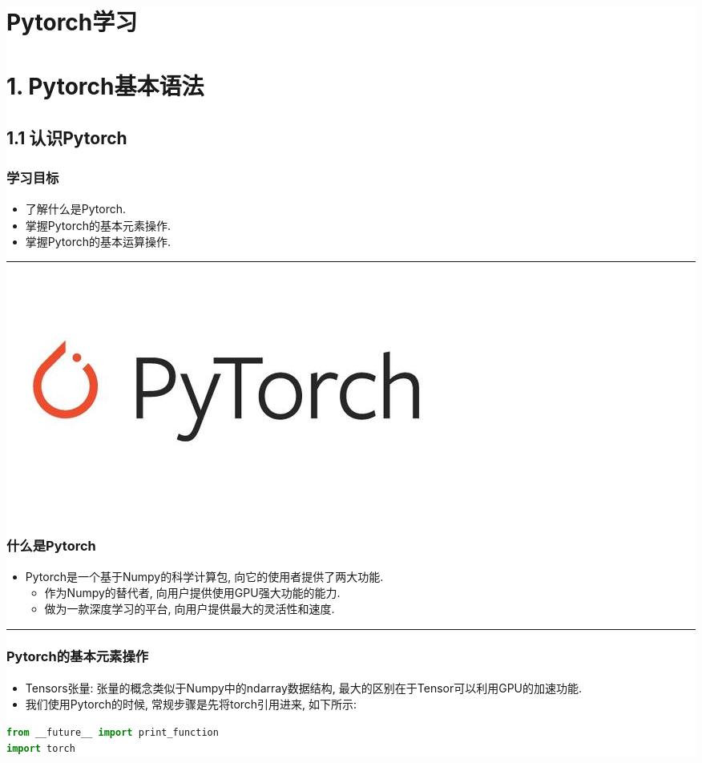 # Pytorch学习

# 1. Pytorch基本语法

## 1.1 认识Pytorch


### 学习目标

- 了解什么是Pytorch.
- 掌握Pytorch的基本元素操作.
- 掌握Pytorch的基本运算操作.

------



![img](images/pytorch.png)



### 什么是Pytorch

- Pytorch是一个基于Numpy的科学计算包, 向它的使用者提供了两大功能.
  - 作为Numpy的替代者, 向用户提供使用GPU强大功能的能力.
  - 做为一款深度学习的平台, 向用户提供最大的灵活性和速度.

------

### Pytorch的基本元素操作

- Tensors张量: 张量的概念类似于Numpy中的ndarray数据结构, 最大的区别在于Tensor可以利用GPU的加速功能.
- 我们使用Pytorch的时候, 常规步骤是先将torch引用进来, 如下所示:



```python
from __future__ import print_function
import torch
```
